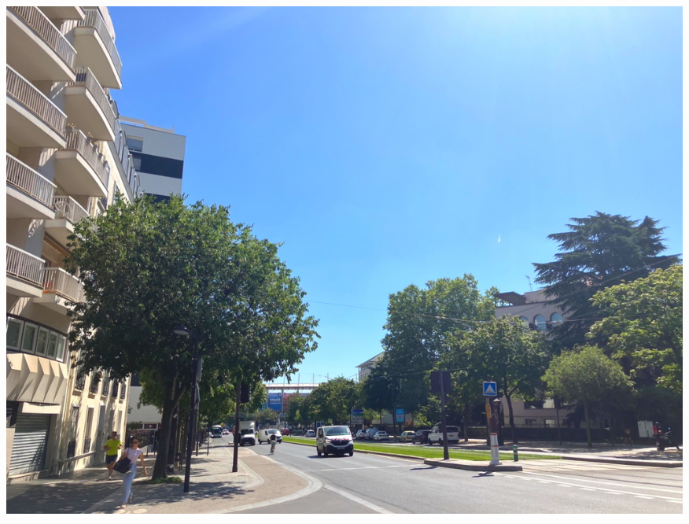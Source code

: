 <a href="20240805_032.JPG" data-lightbox="abc"><img src="20240805_032.JPG" alt="サンプル画像" width="900" /></a>